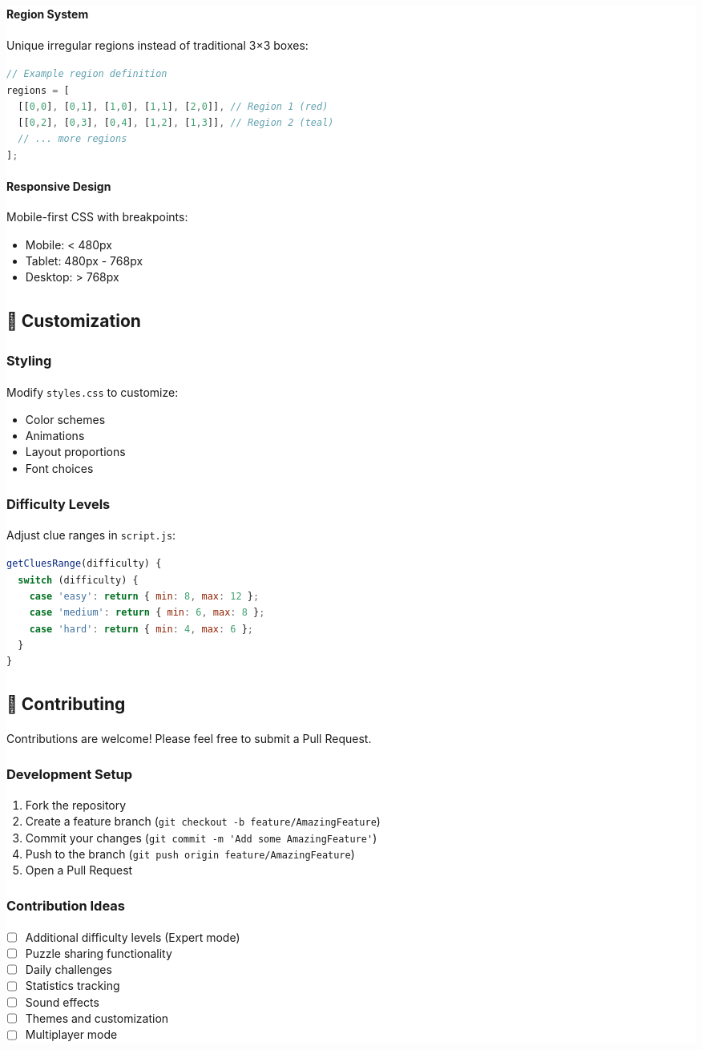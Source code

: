 #### Region System
Unique irregular regions instead of traditional 3×3 boxes:
```javascript
// Example region definition
regions = [
  [[0,0], [0,1], [1,0], [1,1], [2,0]], // Region 1 (red)
  [[0,2], [0,3], [0,4], [1,2], [1,3]], // Region 2 (teal)
  // ... more regions
];
```

#### Responsive Design
Mobile-first CSS with breakpoints:
- Mobile: < 480px
- Tablet: 480px - 768px
- Desktop: > 768px

## 🎨 Customization

### Styling
Modify `styles.css` to customize:
- Color schemes
- Animations
- Layout proportions
- Font choices

### Difficulty Levels
Adjust clue ranges in `script.js`:
```javascript
getCluesRange(difficulty) {
  switch (difficulty) {
    case 'easy': return { min: 8, max: 12 };
    case 'medium': return { min: 6, max: 8 };
    case 'hard': return { min: 4, max: 6 };
  }
}
```

## 🤝 Contributing

Contributions are welcome! Please feel free to submit a Pull Request.

### Development Setup
1. Fork the repository
2. Create a feature branch (`git checkout -b feature/AmazingFeature`)
3. Commit your changes (`git commit -m 'Add some AmazingFeature'`)
4. Push to the branch (`git push origin feature/AmazingFeature`)
5. Open a Pull Request

### Contribution Ideas
- [ ] Additional difficulty levels (Expert mode)
- [ ] Puzzle sharing functionality
- [ ] Daily challenges
- [ ] Statistics tracking
- [ ] Sound effects
- [ ] Themes and customization
- [ ] Multiplayer mode
